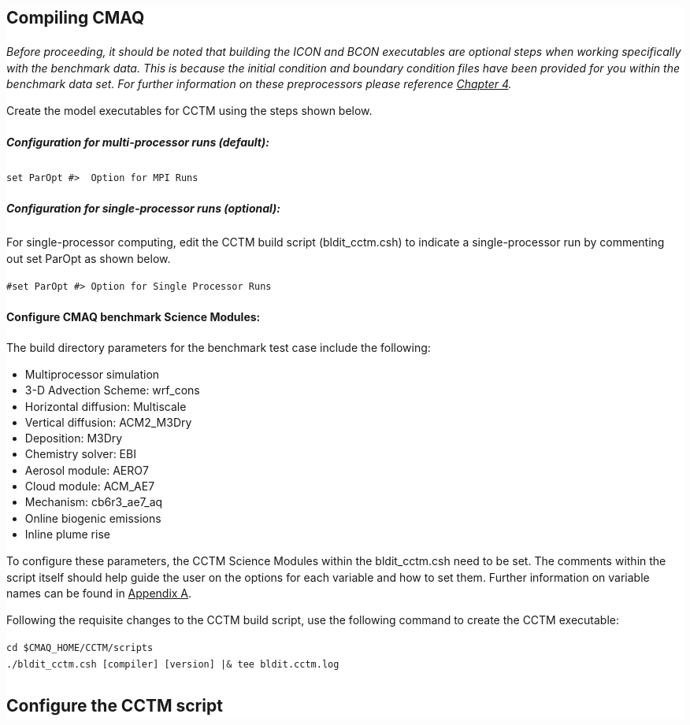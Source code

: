 
## Compiling CMAQ

*Before proceeding, it should be noted that building the ICON and BCON executables are optional steps when working specifically with the benchmark data. This is because the initial condition and boundary condition files have been provided for you within the benchmark data set. For further information on these preprocessors please reference [Chapter 4](../CMAQ_UG_ch04_model_inputs.md).*   

Create the model executables for CCTM using the steps shown below. 

##### Configuration for multi-processor runs (default):

```
set ParOpt #>  Option for MPI Runs
````

##### Configuration for single-processor runs (optional):

For single-processor computing, edit the CCTM build script (bldit_cctm.csh) to indicate a single-processor run by commenting out set ParOpt as shown below. 

```
#set ParOpt #> Option for Single Processor Runs
````

#### Configure CMAQ benchmark Science Modules:

The build directory parameters for the benchmark test case include the following:

-   Multiprocessor simulation 
-   3-D Advection Scheme: wrf_cons
-   Horizontal diffusion: Multiscale
-   Vertical diffusion: ACM2_M3Dry
-   Deposition: M3Dry
-   Chemistry solver: EBI
-   Aerosol module: AERO7
-   Cloud module: ACM_AE7
-   Mechanism: cb6r3_ae7_aq
-   Online biogenic emissions
-   Inline plume rise

To configure these parameters, the CCTM Science Modules within the bldit_cctm.csh need to be set. The comments within the script itself should help guide the user on the options for each variable and how to set them. Further information on variable names can be found in 
[Appendix A](../Appendix/CMAQ_UG_appendixA_model_options.md).

Following the requisite changes to the CCTM build script, use the following command to create the CCTM executable: 

```
cd $CMAQ_HOME/CCTM/scripts
./bldit_cctm.csh [compiler] [version] |& tee bldit.cctm.log
```

## Configure the CCTM script 
